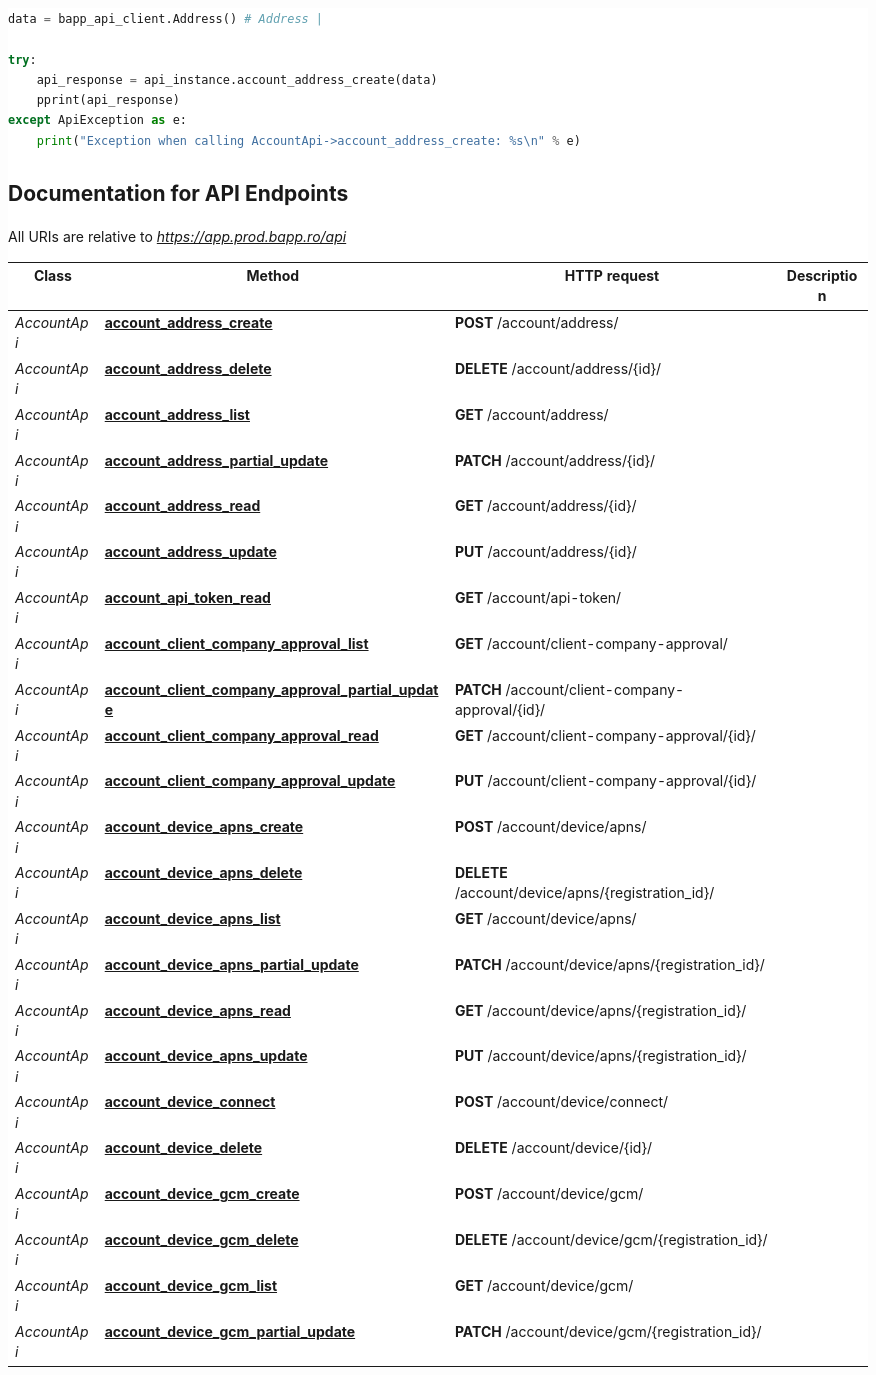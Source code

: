 ```python
data = bapp_api_client.Address() # Address | 

try:
    api_response = api_instance.account_address_create(data)
    pprint(api_response)
except ApiException as e:
    print("Exception when calling AccountApi->account_address_create: %s\n" % e)

```

## Documentation for API Endpoints

All URIs are relative to *https://app.prod.bapp.ro/api*

Class | Method | HTTP request | Description
------------ | ------------- | ------------- | -------------
*AccountApi* | [**account_address_create**](docs/AccountApi.md#account_address_create) | **POST** /account/address/ | 
*AccountApi* | [**account_address_delete**](docs/AccountApi.md#account_address_delete) | **DELETE** /account/address/{id}/ | 
*AccountApi* | [**account_address_list**](docs/AccountApi.md#account_address_list) | **GET** /account/address/ | 
*AccountApi* | [**account_address_partial_update**](docs/AccountApi.md#account_address_partial_update) | **PATCH** /account/address/{id}/ | 
*AccountApi* | [**account_address_read**](docs/AccountApi.md#account_address_read) | **GET** /account/address/{id}/ | 
*AccountApi* | [**account_address_update**](docs/AccountApi.md#account_address_update) | **PUT** /account/address/{id}/ | 
*AccountApi* | [**account_api_token_read**](docs/AccountApi.md#account_api_token_read) | **GET** /account/api-token/ | 
*AccountApi* | [**account_client_company_approval_list**](docs/AccountApi.md#account_client_company_approval_list) | **GET** /account/client-company-approval/ | 
*AccountApi* | [**account_client_company_approval_partial_update**](docs/AccountApi.md#account_client_company_approval_partial_update) | **PATCH** /account/client-company-approval/{id}/ | 
*AccountApi* | [**account_client_company_approval_read**](docs/AccountApi.md#account_client_company_approval_read) | **GET** /account/client-company-approval/{id}/ | 
*AccountApi* | [**account_client_company_approval_update**](docs/AccountApi.md#account_client_company_approval_update) | **PUT** /account/client-company-approval/{id}/ | 
*AccountApi* | [**account_device_apns_create**](docs/AccountApi.md#account_device_apns_create) | **POST** /account/device/apns/ | 
*AccountApi* | [**account_device_apns_delete**](docs/AccountApi.md#account_device_apns_delete) | **DELETE** /account/device/apns/{registration_id}/ | 
*AccountApi* | [**account_device_apns_list**](docs/AccountApi.md#account_device_apns_list) | **GET** /account/device/apns/ | 
*AccountApi* | [**account_device_apns_partial_update**](docs/AccountApi.md#account_device_apns_partial_update) | **PATCH** /account/device/apns/{registration_id}/ | 
*AccountApi* | [**account_device_apns_read**](docs/AccountApi.md#account_device_apns_read) | **GET** /account/device/apns/{registration_id}/ | 
*AccountApi* | [**account_device_apns_update**](docs/AccountApi.md#account_device_apns_update) | **PUT** /account/device/apns/{registration_id}/ | 
*AccountApi* | [**account_device_connect**](docs/AccountApi.md#account_device_connect) | **POST** /account/device/connect/ | 
*AccountApi* | [**account_device_delete**](docs/AccountApi.md#account_device_delete) | **DELETE** /account/device/{id}/ | 
*AccountApi* | [**account_device_gcm_create**](docs/AccountApi.md#account_device_gcm_create) | **POST** /account/device/gcm/ | 
*AccountApi* | [**account_device_gcm_delete**](docs/AccountApi.md#account_device_gcm_delete) | **DELETE** /account/device/gcm/{registration_id}/ | 
*AccountApi* | [**account_device_gcm_list**](docs/AccountApi.md#account_device_gcm_list) | **GET** /account/device/gcm/ | 
*AccountApi* | [**account_device_gcm_partial_update**](docs/AccountApi.md#account_device_gcm_partial_update) | **PATCH** /account/device/gcm/{registration_id}/ | 